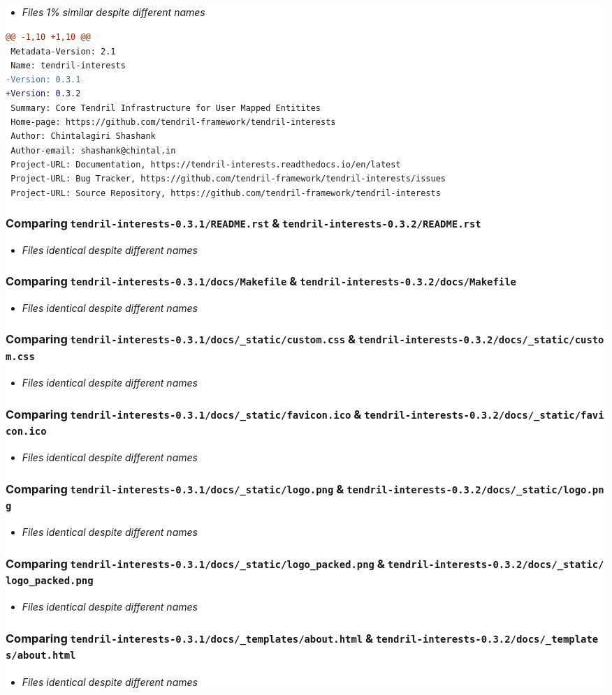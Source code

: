  * *Files 1% similar despite different names*

```diff
@@ -1,10 +1,10 @@
 Metadata-Version: 2.1
 Name: tendril-interests
-Version: 0.3.1
+Version: 0.3.2
 Summary: Core Tendril Infrastructure for User Mapped Entitites
 Home-page: https://github.com/tendril-framework/tendril-interests
 Author: Chintalagiri Shashank
 Author-email: shashank@chintal.in
 Project-URL: Documentation, https://tendril-interests.readthedocs.io/en/latest
 Project-URL: Bug Tracker, https://github.com/tendril-framework/tendril-interests/issues
 Project-URL: Source Repository, https://github.com/tendril-framework/tendril-interests
```

### Comparing `tendril-interests-0.3.1/README.rst` & `tendril-interests-0.3.2/README.rst`

 * *Files identical despite different names*

### Comparing `tendril-interests-0.3.1/docs/Makefile` & `tendril-interests-0.3.2/docs/Makefile`

 * *Files identical despite different names*

### Comparing `tendril-interests-0.3.1/docs/_static/custom.css` & `tendril-interests-0.3.2/docs/_static/custom.css`

 * *Files identical despite different names*

### Comparing `tendril-interests-0.3.1/docs/_static/favicon.ico` & `tendril-interests-0.3.2/docs/_static/favicon.ico`

 * *Files identical despite different names*

### Comparing `tendril-interests-0.3.1/docs/_static/logo.png` & `tendril-interests-0.3.2/docs/_static/logo.png`

 * *Files identical despite different names*

### Comparing `tendril-interests-0.3.1/docs/_static/logo_packed.png` & `tendril-interests-0.3.2/docs/_static/logo_packed.png`

 * *Files identical despite different names*

### Comparing `tendril-interests-0.3.1/docs/_templates/about.html` & `tendril-interests-0.3.2/docs/_templates/about.html`

 * *Files identical despite different names*
